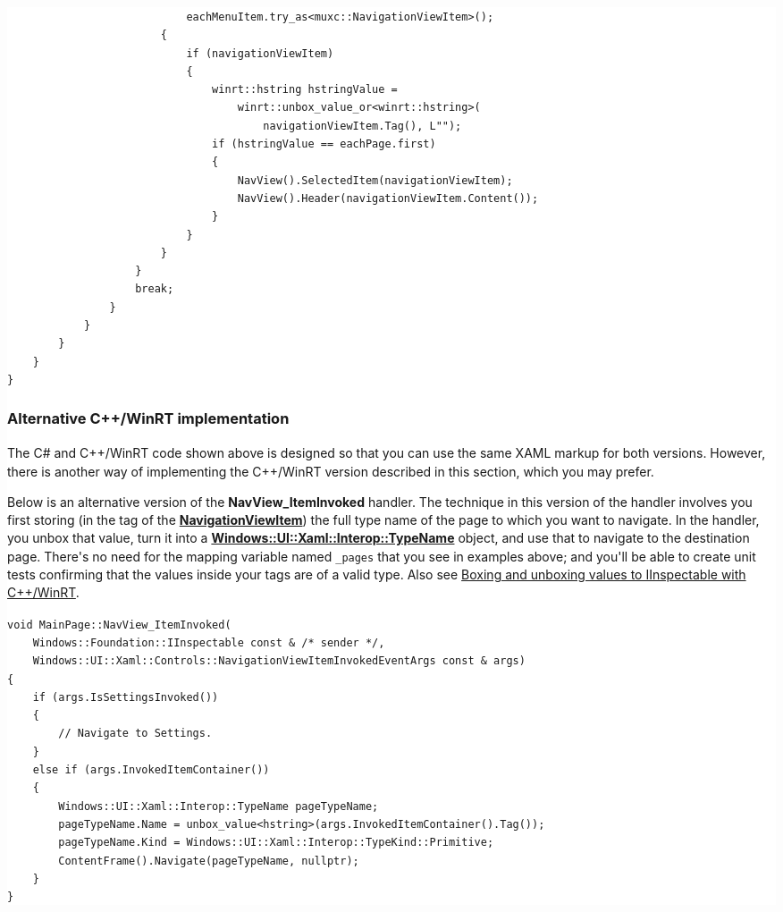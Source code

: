 ```cppwinrt
                            eachMenuItem.try_as<muxc::NavigationViewItem>();
                        {
                            if (navigationViewItem)
                            {
                                winrt::hstring hstringValue =
                                    winrt::unbox_value_or<winrt::hstring>(
                                        navigationViewItem.Tag(), L"");
                                if (hstringValue == eachPage.first)
                                {
                                    NavView().SelectedItem(navigationViewItem);
                                    NavView().Header(navigationViewItem.Content());
                                }
                            }
                        }
                    }
                    break;
                }
            }
        }
    }
}
```

### Alternative C++/WinRT implementation

The C# and C++/WinRT code shown above is designed so that you can use the same XAML markup for both versions. However, there is another way of implementing the C++/WinRT version described in this section, which you may prefer.

Below is an alternative version of the **NavView_ItemInvoked** handler. The technique in this version of the handler involves you first storing (in the tag of the [**NavigationViewItem**](/uwp/api/windows.ui.xaml.controls.navigationviewitem)) the full type name of the page to which you want to navigate. In the handler, you unbox that value, turn it into a [**Windows::UI::Xaml::Interop::TypeName**](/uwp/api/windows.ui.xaml.interop.typename) object, and use that to navigate to the destination page. There's no need for the mapping variable named `_pages` that you see in examples above; and you'll be able to create unit tests confirming that the values inside your tags are of a valid type. Also see [Boxing and unboxing values to IInspectable with C++/WinRT](/windows/uwp/cpp-and-winrt-apis/boxing).

```cppwinrt
void MainPage::NavView_ItemInvoked(
    Windows::Foundation::IInspectable const & /* sender */,
    Windows::UI::Xaml::Controls::NavigationViewItemInvokedEventArgs const & args)
{
    if (args.IsSettingsInvoked())
    {
        // Navigate to Settings.
    }
    else if (args.InvokedItemContainer())
    {
        Windows::UI::Xaml::Interop::TypeName pageTypeName;
        pageTypeName.Name = unbox_value<hstring>(args.InvokedItemContainer().Tag());
        pageTypeName.Kind = Windows::UI::Xaml::Interop::TypeKind::Primitive;
        ContentFrame().Navigate(pageTypeName, nullptr);
    }
}
```
